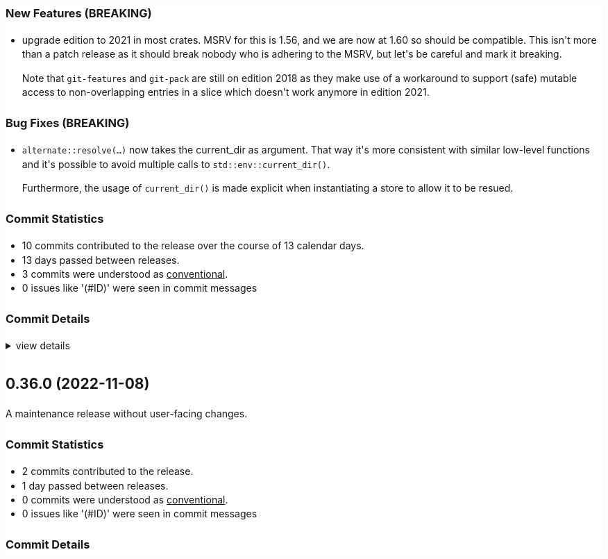 ### New Features (BREAKING)

 - <csr-id-3d8fa8fef9800b1576beab8a5bc39b821157a5ed/> upgrade edition to 2021 in most crates.
   MSRV for this is 1.56, and we are now at 1.60 so should be compatible.
   This isn't more than a patch release as it should break nobody
   who is adhering to the MSRV, but let's be careful and mark it
   breaking.
   
   Note that `git-features` and `git-pack` are still on edition 2018
   as they make use of a workaround to support (safe) mutable access
   to non-overlapping entries in a slice which doesn't work anymore
   in edition 2021.

### Bug Fixes (BREAKING)

 - <csr-id-1fabdc51b9468ba2c6b8cf74509ad5aa2a0b86f4/> `alternate::resolve(…)` now takes the current_dir as argument.
   That way it's more consistent with similar low-level functions and it's
   possible to avoid multiple calls to `std::env::current_dir()`.
   
   Furthermore, the usage of `current_dir()` is made explicit when
   instantiating a store to allow it to be resued.

### Commit Statistics

<csr-read-only-do-not-edit/>

 - 10 commits contributed to the release over the course of 13 calendar days.
 - 13 days passed between releases.
 - 3 commits were understood as [conventional](https://www.conventionalcommits.org).
 - 0 issues like '(#ID)' were seen in commit messages

### Commit Details

<csr-read-only-do-not-edit/>

<details><summary>view details</summary></details>

## 0.36.0 (2022-11-08)

A maintenance release without user-facing changes.

### Commit Statistics

<csr-read-only-do-not-edit/>

 - 2 commits contributed to the release.
 - 1 day passed between releases.
 - 0 commits were understood as [conventional](https://www.conventionalcommits.org).
 - 0 issues like '(#ID)' were seen in commit messages

### Commit Details

<csr-read-only-do-not-edit/>
